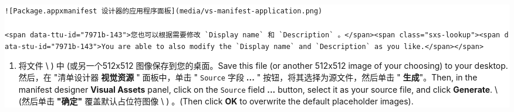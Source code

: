     ![Package.appxmanifest 设计器的应用程序面板](media/vs-manifest-application.png)  
    
    <span data-ttu-id="7971b-143">您也可以根据需要修改 `Display name` 和 `Description` 。</span><span class="sxs-lookup"><span data-stu-id="7971b-143">You are able to also modify the `Display name` and `Description` as you like.</span></span>  
1.  <span data-ttu-id="7971b-144">将文件 \ ) 中 (或另一个512x512 图像保存到您的桌面。</span><span class="sxs-lookup"><span data-stu-id="7971b-144">Save this file \(or another 512x512 image of your choosing\) to your desktop.</span></span>  
    <span data-ttu-id="7971b-145">然后，在 "清单设计器 **视觉资源** " 面板中，单击 " `Source` 字段 **...** " 按钮，将其选择为源文件，然后单击 " **生成**"。</span><span class="sxs-lookup"><span data-stu-id="7971b-145">Then, in the manifest designer **Visual Assets** panel, click on the `Source` field **...** button, select it as your source file, and click **Generate**.</span></span>  <span data-ttu-id="7971b-146">\ (然后单击 **"确定"** 覆盖默认占位符图像 \ ) 。</span><span class="sxs-lookup"><span data-stu-id="7971b-146">\(Then click **OK** to overwrite the default placeholder images\).</span></span>  
    